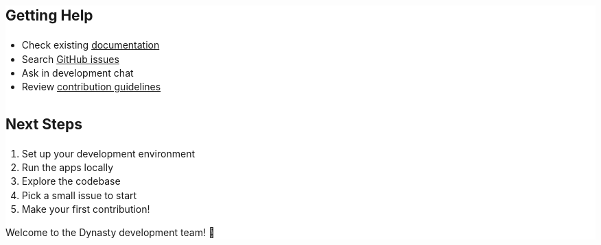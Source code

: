 ## Getting Help

- Check existing [documentation](../README.md)
- Search [GitHub issues](https://github.com/yourusername/dynasty/issues)
- Ask in development chat
- Review [contribution guidelines](./contributing.md)

## Next Steps

1. Set up your development environment
2. Run the apps locally
3. Explore the codebase
4. Pick a small issue to start
5. Make your first contribution!

Welcome to the Dynasty development team! 🎉